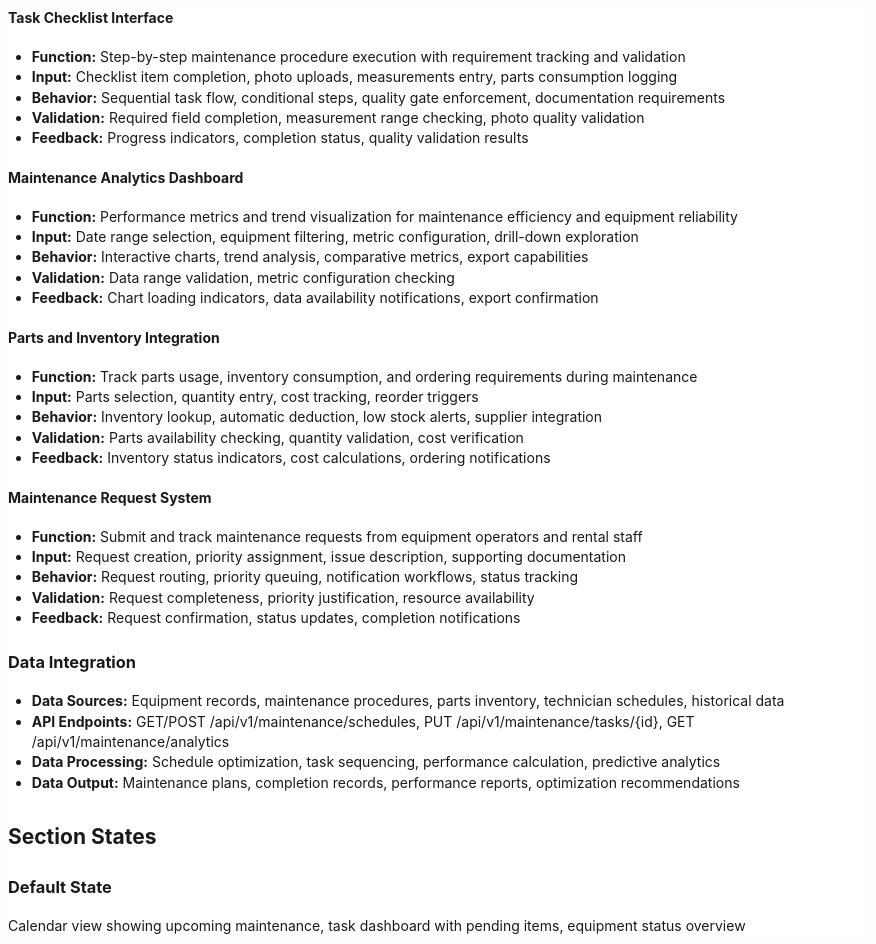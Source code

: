 #### Task Checklist Interface
- **Function:** Step-by-step maintenance procedure execution with requirement tracking and validation
- **Input:** Checklist item completion, photo uploads, measurements entry, parts consumption logging
- **Behavior:** Sequential task flow, conditional steps, quality gate enforcement, documentation requirements
- **Validation:** Required field completion, measurement range checking, photo quality validation
- **Feedback:** Progress indicators, completion status, quality validation results

#### Maintenance Analytics Dashboard
- **Function:** Performance metrics and trend visualization for maintenance efficiency and equipment reliability
- **Input:** Date range selection, equipment filtering, metric configuration, drill-down exploration
- **Behavior:** Interactive charts, trend analysis, comparative metrics, export capabilities
- **Validation:** Data range validation, metric configuration checking
- **Feedback:** Chart loading indicators, data availability notifications, export confirmation

#### Parts and Inventory Integration
- **Function:** Track parts usage, inventory consumption, and ordering requirements during maintenance
- **Input:** Parts selection, quantity entry, cost tracking, reorder triggers
- **Behavior:** Inventory lookup, automatic deduction, low stock alerts, supplier integration
- **Validation:** Parts availability checking, quantity validation, cost verification
- **Feedback:** Inventory status indicators, cost calculations, ordering notifications

#### Maintenance Request System
- **Function:** Submit and track maintenance requests from equipment operators and rental staff
- **Input:** Request creation, priority assignment, issue description, supporting documentation
- **Behavior:** Request routing, priority queuing, notification workflows, status tracking
- **Validation:** Request completeness, priority justification, resource availability
- **Feedback:** Request confirmation, status updates, completion notifications

### Data Integration
- **Data Sources:** Equipment records, maintenance procedures, parts inventory, technician schedules, historical data
- **API Endpoints:** GET/POST /api/v1/maintenance/schedules, PUT /api/v1/maintenance/tasks/{id}, GET /api/v1/maintenance/analytics
- **Data Processing:** Schedule optimization, task sequencing, performance calculation, predictive analytics
- **Data Output:** Maintenance plans, completion records, performance reports, optimization recommendations

## Section States

### Default State
Calendar view showing upcoming maintenance, task dashboard with pending items, equipment status overview
